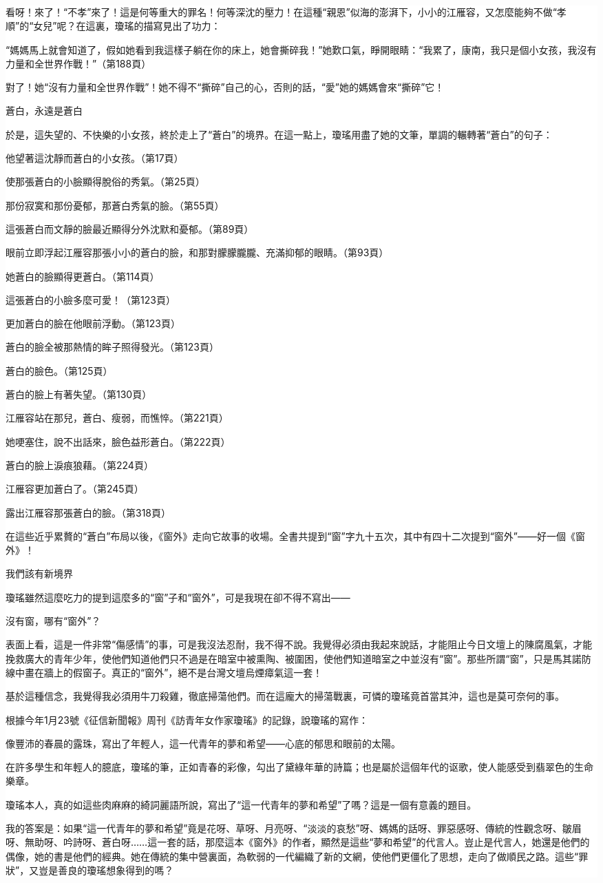 看呀！來了！“不孝”來了！這是何等重大的罪名！何等深沈的壓力！在這種“親恩”似海的澎湃下，小小的江雁容，又怎麼能夠不做“孝順”的“女兒”呢？在這裏，瓊瑤的描寫見出了功力：

“媽媽馬上就會知道了，假如她看到我這樣子躺在你的床上，她會撕碎我！”她歎口氣，睜開眼睛：“我累了，康南，我只是個小女孩，我沒有力量和全世界作戰！”（第188頁）

對了！她“沒有力量和全世界作戰”！她不得不“撕碎”自己的心，否則的話，“愛”她的媽媽會來“撕碎”它！

蒼白，永遠是蒼白

於是，這失望的、不快樂的小女孩，終於走上了“蒼白”的境界。在這一點上，瓊瑤用盡了她的文筆，單調的輾轉著“蒼白”的句子：

他望著這沈靜而蒼白的小女孩。（第17頁）

使那張蒼白的小臉顯得脫俗的秀氣。（第25頁）

那份寂寞和那份憂郁，那蒼白秀氣的臉。（第55頁）

這張蒼白而文靜的臉最近顯得分外沈默和憂郁。（第89頁）

眼前立即浮起江雁容那張小小的蒼白的臉，和那對朦朦朧朧、充滿抑郁的眼睛。（第93頁）

她蒼白的臉顯得更蒼白。（第114頁）

這張蒼白的小臉多麼可愛！（第123頁）

更加蒼白的臉在他眼前浮動。（第123頁）

蒼白的臉全被那熱情的眸子照得發光。（第123頁）

蒼白的臉色。（第125頁）

蒼白的臉上有著失望。（第130頁）

江雁容站在那兒，蒼白、瘦弱，而憔悴。（第221頁）

她哽塞住，說不出話來，臉色益形蒼白。（第222頁）

蒼白的臉上淚痕狼藉。（第224頁）

江雁容更加蒼白了。（第245頁）

露出江雁容那張蒼白的臉。（第318頁）

在這些近乎累贅的“蒼白”布局以後，《窗外》走向它故事的收場。全書共提到“窗”字九十五次，其中有四十二次提到“窗外”——好一個《窗外》！

我們該有新境界

瓊瑤雖然這麼吃力的提到這麼多的“窗”子和“窗外”，可是我現在卻不得不寫出——

沒有窗，哪有“窗外”？

表面上看，這是一件非常“傷感情”的事，可是我沒法忍耐，我不得不說。我覺得必須由我起來說話，才能阻止今日文壇上的陳腐風氣，才能挽救廣大的青年少年，使他們知道他們只不過是在暗室中被熏陶、被圍困，使他們知道暗室之中並沒有“窗”。那些所謂“窗”，只是馬其諾防線中畫在牆上的假窗子。真正的“窗外”，絕不是台灣文壇烏煙瘴氣這一套！

基於這種信念，我覺得我必須用牛刀殺雞，徹底掃蕩他們。而在這龐大的掃蕩戰裏，可憐的瓊瑤竟首當其沖，這也是莫可奈何的事。

根據今年1月23號《征信新聞報》周刊《訪青年女作家瓊瑤》的記錄，說瓊瑤的寫作：

像豐沛的春晨的露珠，寫出了年輕人，這一代青年的夢和希望——心底的郁思和眼前的太陽。

在許多學生和年輕人的臆底，瓊瑤的筆，正如青春的彩像，勾出了黛綠年華的詩篇；也是屬於這個年代的讴歌，使人能感受到翡翠色的生命樂章。

瓊瑤本人，真的如這些肉麻麻的綺詞麗語所說，寫出了“這一代青年的夢和希望”了嗎？這是一個有意義的題目。

我的答案是：如果“這一代青年的夢和希望”竟是花呀、草呀、月亮呀、“淡淡的哀愁”呀、媽媽的話呀、罪惡感呀、傳統的性觀念呀、皺眉呀、無助呀、吟詩呀、蒼白呀……這一套的話，那麼這本《窗外》的作者，顯然是這些“夢和希望”的代言人。豈止是代言人，她還是他們的偶像，她的書是他們的經典。她在傳統的集中營裏面，為軟弱的一代編織了新的文網，使他們更僵化了思想，走向了做順民之路。這些“罪狀”，又豈是善良的瓊瑤想象得到的嗎？
